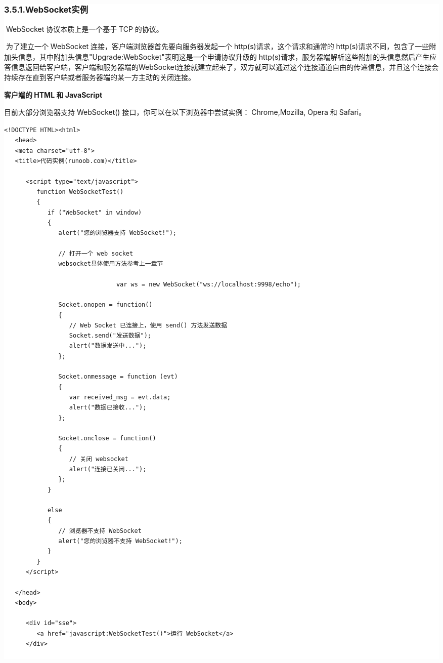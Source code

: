 ### 3.5.1.WebSocket实例

​		WebSocket 协议本质上是一个基于 TCP 的协议。

​		为了建立一个 WebSocket 连接，客户端浏览器首先要向服务器发起一个 http(s)请求，这个请求和通常的 http(s)请求不同，包含了一些附加头信息，其中附加头信息"Upgrade:WebSocket"表明这是一个申请协议升级的 http(s)请求，服务器端解析这些附加的头信息然后产生应答信息返回给客户端，客户端和服务器端的WebSocket连接就建立起来了，双方就可以通过这个连接通道自由的传递信息，并且这个连接会持续存在直到客户端或者服务器端的某一方主动的关闭连接。

**客户端的 HTML 和 JavaScript**

目前大部分浏览器支持 WebSocket() 接口，你可以在以下浏览器中尝试实例： Chrome,Mozilla, Opera 和 Safari。

```
<!DOCTYPE HTML><html>
   <head>
   <meta charset="utf-8">
   <title>代码实例(runoob.com)</title>
    
      <script type="text/javascript">
         function WebSocketTest()
         {
            if ("WebSocket" in window)
            {
               alert("您的浏览器支持 WebSocket!");
               
               // 打开一个 web socket
               websocket具体使用方法参考上一章节
 
                               var ws = new WebSocket("ws://localhost:9998/echo");
                
               Socket.onopen = function()
               {
                  // Web Socket 已连接上，使用 send() 方法发送数据
                  Socket.send("发送数据");
                  alert("数据发送中...");
               };
                
               Socket.onmessage = function (evt) 
               { 
                  var received_msg = evt.data;
                  alert("数据已接收...");
               };
                
               Socket.onclose = function()
               { 
                  // 关闭 websocket
                  alert("连接已关闭..."); 
               };
            }
            
            else
            {
               // 浏览器不支持 WebSocket
               alert("您的浏览器不支持 WebSocket!");
            }
         }
      </script>
        
   </head>
   <body>
   
      <div id="sse">
         <a href="javascript:WebSocketTest()">运行 WebSocket</a>
      </div>
      
```